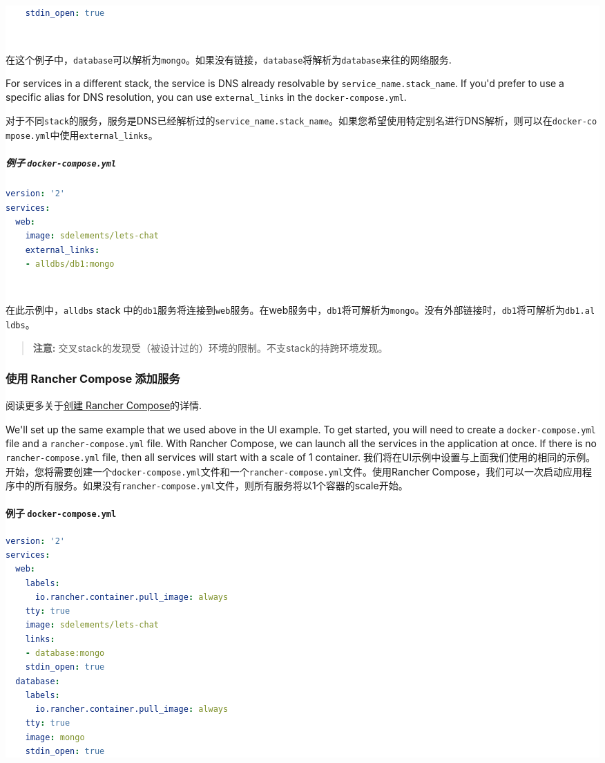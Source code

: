 ```yaml
    stdin_open: true
```
<br>

在这个例子中，`database`可以解析为`mongo`。如果没有链接，`database`将解析为`database`来往的网络服务.

For services in a different stack, the service is DNS already resolvable by `service_name.stack_name`. If you'd prefer to use a specific alias for DNS resolution, you can use `external_links` in the `docker-compose.yml`.

对于不同`stack`的服务，服务是DNS已经解析过的`service_name.stack_name`。如果您希望使用特定别名进行DNS解析，则可以在`docker-compose.yml`中使用`external_links`。

##### 例子  `docker-compose.yml`

```yaml
version: '2'
services:
  web:
    image: sdelements/lets-chat
    external_links:
    - alldbs/db1:mongo
```
<br>

在此示例中，`alldbs` stack 中的`db1`服务将连接到`web`服务。在web服务中，`db1`将可解析为`mongo`。没有外部链接时，`db1`将可解析为`db1.alldbs`。

> **注意:** 交叉stack的发现受（被设计过的）环境的限制。不支stack的持跨环境发现。

### 使用 Rancher Compose 添加服务

阅读更多关于[创建 Rancher Compose]({{site.baseurl}}/rancher/{{page.version}}/{{page.lang}}/cattle/rancher-compose/)的详情.

We'll set up the same example that we used above in the UI example. To get started, you will need to create a `docker-compose.yml` file and a `rancher-compose.yml` file. With Rancher Compose, we can launch all the services in the application at once. If there is no `rancher-compose.yml` file, then all services will start with a scale of 1 container.
我们将在UI示例中设置与上面我们使用的相同的示例。开始，您将需要创建一个`docker-compose.yml`文件和一个`rancher-compose.yml`文件。使用Rancher Compose，我们可以一次启动应用程序中的所有服务。如果没有`rancher-compose.yml`文件，则所有服务将以1个容器的scale开始。

#### 例子 `docker-compose.yml`

```yaml
version: '2'
services:
  web:
    labels:
      io.rancher.container.pull_image: always
    tty: true
    image: sdelements/lets-chat
    links:
    - database:mongo
    stdin_open: true
  database:
    labels:
      io.rancher.container.pull_image: always
    tty: true
    image: mongo
    stdin_open: true
```
